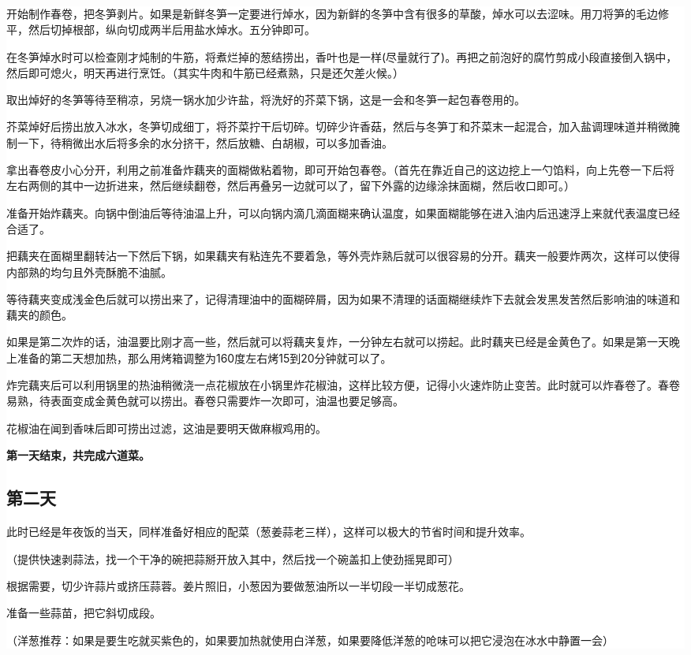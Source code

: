 

开始制作春卷，把冬笋剥片。如果是新鲜冬笋一定要进行焯水，因为新鲜的冬笋中含有很多的草酸，焯水可以去涩味。用刀将笋的毛边修平，然后切掉根部，纵向切成两半后用盐水焯水。五分钟即可。



在冬笋焯水时可以检查刚才炖制的牛筋，将煮烂掉的葱结捞出，香叶也是一样(尽量就行了)。再把之前泡好的腐竹剪成小段直接倒入锅中，然后即可熄火，明天再进行烹饪。（其实牛肉和牛筋已经煮熟，只是还欠差火候。）



取出焯好的冬笋等待至稍凉，另烧一锅水加少许盐，将洗好的芥菜下锅，这是一会和冬笋一起包春卷用的。



芥菜焯好后捞出放入冰水，冬笋切成细丁，将芥菜拧干后切碎。切碎少许香菇，然后与冬笋丁和芥菜末一起混合，加入盐调理味道并稍微腌制一下，待稍微出水后将多余的水分挤干，然后放糖、白胡椒，可以多加香油。



拿出春卷皮小心分开，利用之前准备炸藕夹的面糊做粘着物，即可开始包春卷。（首先在靠近自己的这边挖上一勺馅料，向上先卷一下后将左右两侧的其中一边折进来，然后继续翻卷，然后再叠另一边就可以了，留下外露的边缘涂抹面糊，然后收口即可。）



准备开始炸藕夹。向锅中倒油后等待油温上升，可以向锅内滴几滴面糊来确认温度，如果面糊能够在进入油内后迅速浮上来就代表温度已经合适了。



把藕夹在面糊里翻转沾一下然后下锅，如果藕夹有粘连先不要着急，等外壳炸熟后就可以很容易的分开。藕夹一般要炸两次，这样可以使得内部熟的均匀且外壳酥脆不油腻。



等待藕夹变成浅金色后就可以捞出来了，记得清理油中的面糊碎屑，因为如果不清理的话面糊继续炸下去就会发黑发苦然后影响油的味道和藕夹的颜色。



如果是第二次炸的话，油温要比刚才高一些，然后就可以将藕夹复炸，一分钟左右就可以捞起。此时藕夹已经是金黄色了。如果是第一天晚上准备的第二天想加热，那么用烤箱调整为160度左右烤15到20分钟就可以了。



炸完藕夹后可以利用锅里的热油稍微浇一点花椒放在小锅里炸花椒油，这样比较方便，记得小火速炸防止变苦。此时就可以炸春卷了。春卷易熟，待表面变成金黄色就可以捞出。春卷只需要炸一次即可，油温也要足够高。



花椒油在闻到香味后即可捞出过滤，这油是要明天做麻椒鸡用的。



**第一天结束，共完成六道菜。**





## 第二天



此时已经是年夜饭的当天，同样准备好相应的配菜（葱姜蒜老三样），这样可以极大的节省时间和提升效率。



（提供快速剥蒜法，找一个干净的碗把蒜掰开放入其中，然后找一个碗盖扣上使劲摇晃即可）



根据需要，切少许蒜片或挤压蒜蓉。姜片照旧，小葱因为要做葱油所以一半切段一半切成葱花。



准备一些蒜苗，把它斜切成段。



（洋葱推荐：如果是要生吃就买紫色的，如果要加热就使用白洋葱，如果要降低洋葱的呛味可以把它浸泡在冰水中静置一会）
